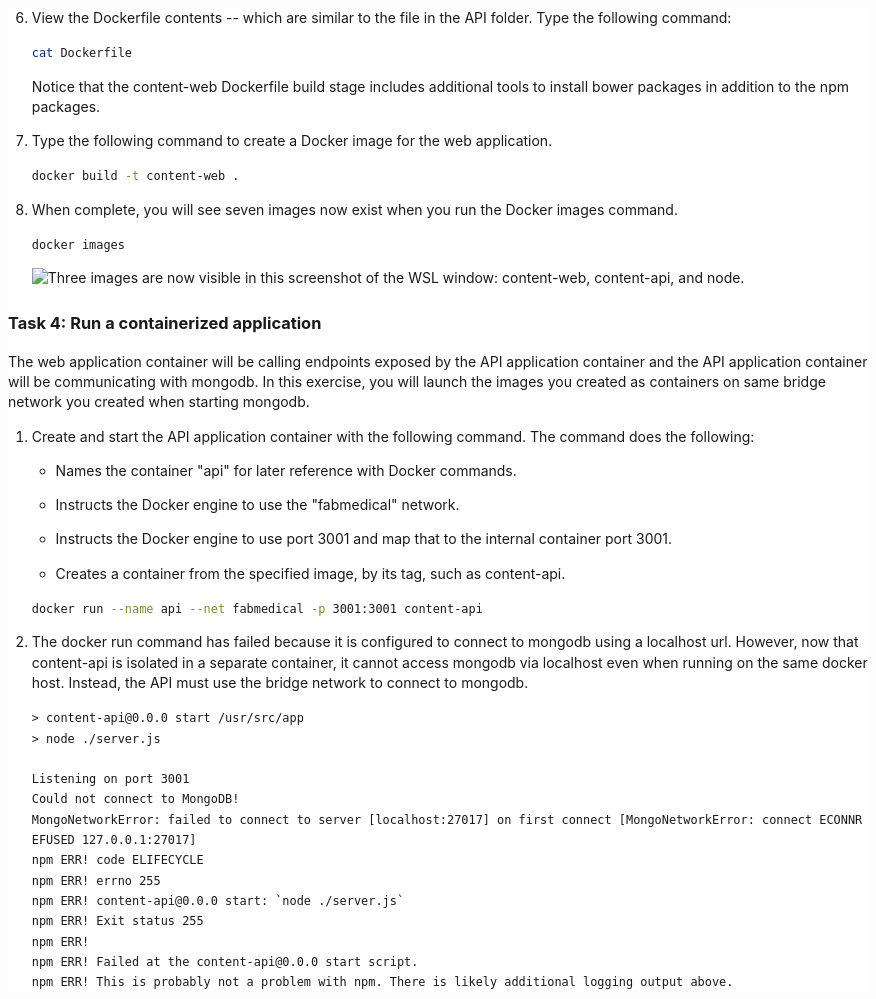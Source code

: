 6. View the Dockerfile contents -- which are similar to the file in the API folder. Type the following command:

    ```bash
    cat Dockerfile
    ```

    Notice that the content-web Dockerfile build stage includes additional tools to install bower packages in addition to the npm packages.

7. Type the following command to create a Docker image for the web application.

    ```bash
    docker build -t content-web .
    ```

8. When complete, you will see seven images now exist when you run the Docker images command.

    ```bash
    docker images
    ```

    ![Three images are now visible in this screenshot of the WSL window: content-web, content-api, and node.](media/image60.png)

### Task 4: Run a containerized application

The web application container will be calling endpoints exposed by the API application container and the API application container will be communicating with mongodb. In this exercise, you will launch the images you created as containers on same bridge network you created when starting mongodb.

1. Create and start the API application container with the following command. The command does the following:

    - Names the container "api" for later reference with Docker commands.

    - Instructs the Docker engine to use the "fabmedical" network.

    - Instructs the Docker engine to use port 3001 and map that to the internal container port 3001.

    - Creates a container from the specified image, by its tag, such as content-api.

    ```bash
    docker run --name api --net fabmedical -p 3001:3001 content-api
    ```

2. The docker run command has failed because it is configured to connect to mongodb using a localhost url.  However, now that content-api is isolated in a separate container, it cannot access mongodb via localhost even when running on the same docker host.  Instead, the API must use the bridge network to connect to mongodb.

    ```text
    > content-api@0.0.0 start /usr/src/app
    > node ./server.js

    Listening on port 3001
    Could not connect to MongoDB!
    MongoNetworkError: failed to connect to server [localhost:27017] on first connect [MongoNetworkError: connect ECONNREFUSED 127.0.0.1:27017]
    npm ERR! code ELIFECYCLE
    npm ERR! errno 255
    npm ERR! content-api@0.0.0 start: `node ./server.js`
    npm ERR! Exit status 255
    npm ERR!
    npm ERR! Failed at the content-api@0.0.0 start script.
    npm ERR! This is probably not a problem with npm. There is likely additional logging output above.
